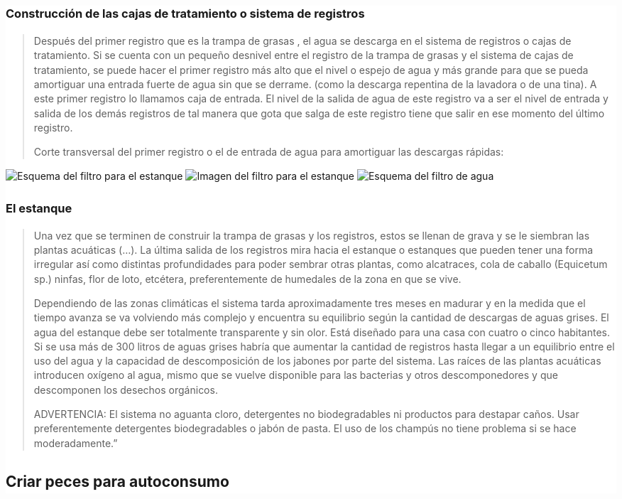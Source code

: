 ### Construcción de las cajas de tratamiento o sistema de registros

> Después del primer registro que es la trampa de grasas , el agua se
descarga en el sistema de registros o cajas de tratamiento. Si se cuenta con
un pequeño desnivel entre el registro de la trampa de grasas y el sistema de
cajas de tratamiento, se puede hacer el primer registro más alto que el
nivel o espejo de agua y más grande para que se pueda amortiguar una entrada
fuerte de agua sin que se derrame. (como la descarga repentina de la
lavadora o de una tina). A este primer registro lo llamamos caja de entrada.
El nivel de la salida de agua de este registro va a ser el nivel de entrada
y salida de los demás registros de tal manera que gota que salga de este
registro tiene que salir en ese momento del último registro.
> 
> Corte transversal del primer registro o el de entrada de agua para
amortiguar las descargas rápidas:

![Esquema del filtro para el estanque](segundo-filtro-natural-estanque.png 'Esquema de cómo funciona el filtro')
![Imagen del filtro para el estanque](filtro-estanque.jpg 'Vista del filtro a medio construir')
![Esquema del filtro de agua](esquema-filtro-agua.png 'Así funciona.')

### El estanque

> Una vez que se terminen de construir la trampa de grasas y los registros,
estos se llenan de grava y se le siembran las plantas acuáticas (…). La
última salida de los registros mira hacia el estanque o estanques que pueden
tener una forma irregular así como distintas profundidades para poder
sembrar otras plantas, como alcatraces, cola de caballo (Equicetum sp.)
ninfas, flor de loto, etcétera, preferentemente de humedales de la zona en
que se vive.
> 
> Dependiendo de las zonas climáticas el sistema tarda aproximadamente tres
meses en madurar y en la medida que el tiempo avanza se va volviendo más
complejo y encuentra su equilibrio según la cantidad de descargas de aguas
grises. El agua del estanque debe ser totalmente transparente y sin olor.
Está diseñado para una casa con cuatro o cinco habitantes. Si se usa más de
300 litros de aguas grises habría que aumentar la cantidad de registros
hasta llegar a un equilibrio entre el uso del agua y la capacidad de
descomposición de los jabones por parte del sistema. Las raíces de las
plantas acuáticas introducen oxígeno al agua, mismo que se vuelve disponible
para las bacterias y otros descomponedores y que descomponen los desechos
orgánicos.
> 
> ADVERTENCIA: El sistema no aguanta cloro, detergentes no biodegradables ni
productos para destapar caños. Usar preferentemente detergentes
biodegradables o jabón de pasta. El uso de los champús no tiene problema si
se hace moderadamente.”

## Criar peces para autoconsumo
